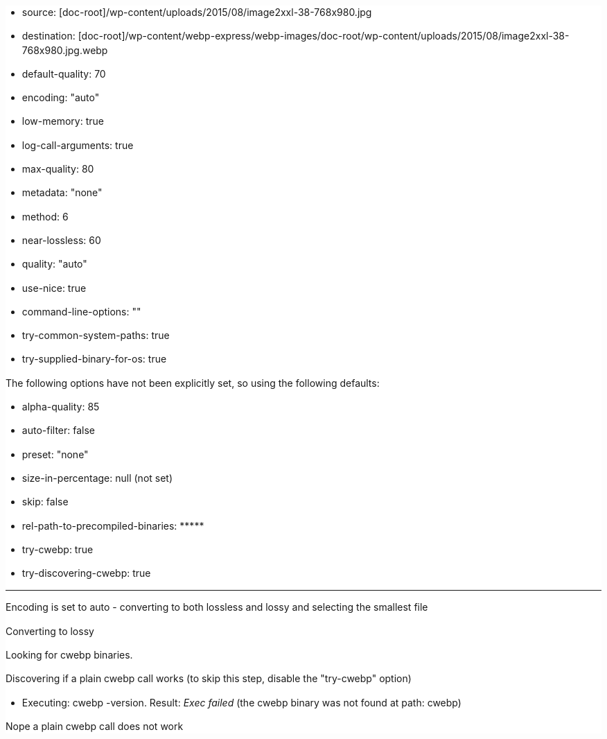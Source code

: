 - source: [doc-root]/wp-content/uploads/2015/08/image2xxl-38-768x980.jpg

- destination: [doc-root]/wp-content/webp-express/webp-images/doc-root/wp-content/uploads/2015/08/image2xxl-38-768x980.jpg.webp

- default-quality: 70

- encoding: "auto"

- low-memory: true

- log-call-arguments: true

- max-quality: 80

- metadata: "none"

- method: 6

- near-lossless: 60

- quality: "auto"

- use-nice: true

- command-line-options: ""

- try-common-system-paths: true

- try-supplied-binary-for-os: true


The following options have not been explicitly set, so using the following defaults:

- alpha-quality: 85

- auto-filter: false

- preset: "none"

- size-in-percentage: null (not set)

- skip: false

- rel-path-to-precompiled-binaries: *****

- try-cwebp: true

- try-discovering-cwebp: true

------------


Encoding is set to auto - converting to both lossless and lossy and selecting the smallest file


Converting to lossy

Looking for cwebp binaries.

Discovering if a plain cwebp call works (to skip this step, disable the "try-cwebp" option)

- Executing: cwebp -version. Result: *Exec failed* (the cwebp binary was not found at path: cwebp)

Nope a plain cwebp call does not work
